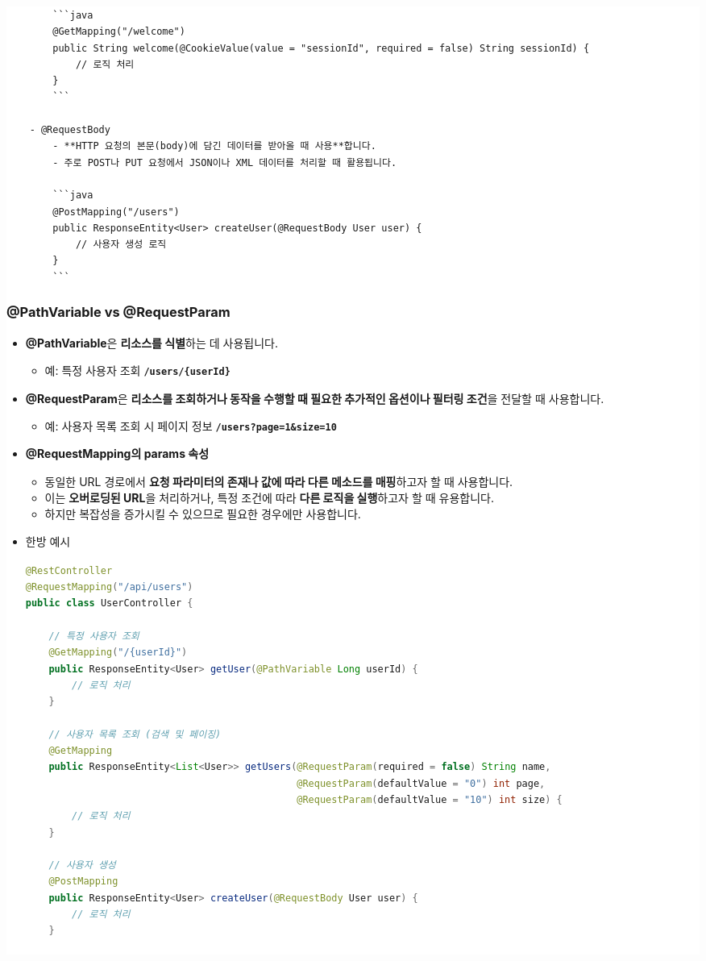             ```java
            @GetMapping("/welcome")
            public String welcome(@CookieValue(value = "sessionId", required = false) String sessionId) {
                // 로직 처리
            }
            ```

        - @RequestBody
            - **HTTP 요청의 본문(body)에 담긴 데이터를 받아올 때 사용**합니다.
            - 주로 POST나 PUT 요청에서 JSON이나 XML 데이터를 처리할 때 활용됩니다.

            ```java
            @PostMapping("/users")
            public ResponseEntity<User> createUser(@RequestBody User user) {
                // 사용자 생성 로직
            }
            ```

### **@PathVariable vs @RequestParam**
        
- **@PathVariable**은 **리소스를 식별**하는 데 사용됩니다.
    - 예: 특정 사용자 조회 **`/users/{userId}`**
- **@RequestParam**은 **리소스를 조회하거나 동작을 수행할 때 필요한 추가적인 옵션이나 필터링 조건**을 전달할 때 사용합니다.
    - 예: 사용자 목록 조회 시 페이지 정보 **`/users?page=1&size=10`**
- **@RequestMapping의 params 속성**
    - 동일한 URL 경로에서 **요청 파라미터의 존재나 값에 따라 다른 메소드를 매핑**하고자 할 때 사용합니다.
    - 이는 **오버로딩된 URL**을 처리하거나, 특정 조건에 따라 **다른 로직을 실행**하고자 할 때 유용합니다.
    - 하지만 복잡성을 증가시킬 수 있으므로 필요한 경우에만 사용합니다.
- 한방 예시
            
    ```java
    @RestController
    @RequestMapping("/api/users")
    public class UserController {
            
        // 특정 사용자 조회
        @GetMapping("/{userId}")
        public ResponseEntity<User> getUser(@PathVariable Long userId) {
            // 로직 처리
        }
            
        // 사용자 목록 조회 (검색 및 페이징)
        @GetMapping
        public ResponseEntity<List<User>> getUsers(@RequestParam(required = false) String name,
                                                   @RequestParam(defaultValue = "0") int page,
                                                   @RequestParam(defaultValue = "10") int size) {
            // 로직 처리
        }
            
        // 사용자 생성
        @PostMapping
        public ResponseEntity<User> createUser(@RequestBody User user) {
            // 로직 처리
        }
            